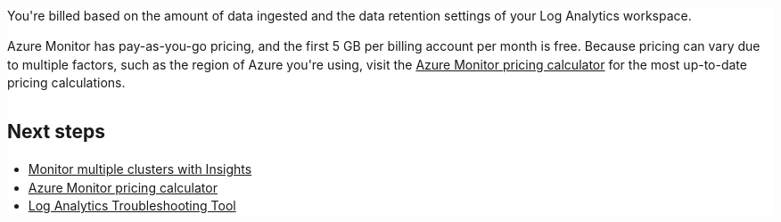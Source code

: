 You're billed based on the amount of data ingested and the data retention settings of your Log Analytics workspace.

Azure Monitor has pay-as-you-go pricing, and the first 5 GB per billing account per month is free. Because pricing can vary due to multiple factors, such as the region of Azure you're using, visit the [Azure Monitor pricing calculator](https://azure.microsoft.com/pricing/details/monitor/) for the most up-to-date pricing calculations.

## Next steps

- [Monitor multiple clusters with Insights](./monitor-hci-multi-23h2.md)
- [Azure Monitor pricing calculator](https://azure.microsoft.com/pricing/details/monitor/)
- [Log Analytics Troubleshooting Tool](/azure/azure-monitor/agents/agent-windows-troubleshoot)
